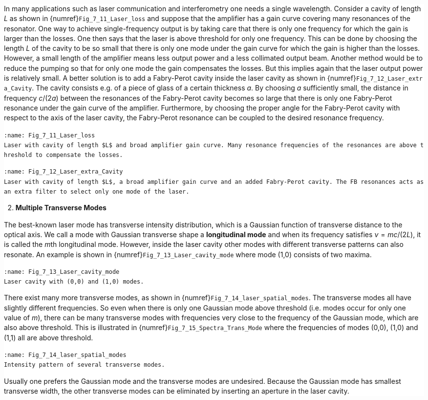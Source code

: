In many applications such as laser communication and interferometry one needs a single wavelength. Consider a cavity of length $L$ as shown in {numref}`Fig_7_11_Laser_loss` and suppose that the amplifier has a gain curve covering many resonances of the resonator. One way to achieve single-frequency output is by taking care that there is only one frequency for which the gain is larger than the losses. One then says that the laser is above threshold for only one frequency. This can be done by choosing the length $L$ of the cavity to be so small that there is only one mode under the gain curve for which the gain is higher than the losses. However, a small length of the amplifier means less output power and a less collimated output beam. Another method would be to reduce the pumping so that for only one mode the gain compensates the losses. But this implies again that the laser output power is relatively small. A better solution is to add a Fabry-Perot cavity inside the laser cavity as shown in {numref}`Fig_7_12_Laser_extra_Cavity`. The cavity consists e.g. of a piece of glass of a certain thickness $a$. By choosing $a$ sufficiently small, the distance in frequency $c/(2a)$ between the resonances of the Fabry-Perot cavity becomes so large that there is only one Fabry-Perot resonance under the gain curve of the amplifier. Furthermore, by choosing the proper angle for the Fabry-Perot cavity with respect to the axis of the laser cavity, the Fabry-Perot resonance can be coupled to the desired resonance frequency.

```{figure} Images/Chapter_7/7_11_Laser_loss_a.png
:name: Fig_7_11_Laser_loss
Laser with cavity of length $L$ and broad amplifier gain curve. Many resonance frequencies of the resonances are above threshold to compensate the losses. 
```

	

```{figure} Images/Chapter_7/7_12_Laser_extra_Cavity_b.png
:name: Fig_7_12_Laser_extra_Cavity
Laser with cavity of length $L$, a broad amplifier gain curve and an added Fabry-Perot cavity. The FB resonances acts as an extra filter to select only one mode of the laser.
```

2. **Multiple Transverse Modes** 

The best-known laser mode has transverse intensity distribution, which is a Gaussian function of transverse distance to the optical axis. We call a mode with Gaussian transverse shape a **longitudinal mode** and when its frequency satisfies $\nu=m c/(2L)$, it is called the $m$th longitudinal mode. However, inside the laser cavity other modes with different transverse patterns  can also resonate. An example is shown in {numref}`Fig_7_13_Laser_cavity_mode` where mode (1,0) consists of two maxima.

```{figure} Images/Chapter_7/7_13_Laser_cavity_mode.png
:name: Fig_7_13_Laser_cavity_mode
Laser cavity with (0,0) and (1,0) modes. 
```

There exist many more transverse modes, as shown in {numref}`Fig_7_14_laser_spatial_modes`. The transverse modes all have slightly different frequencies.
So even when there is only one Gaussian mode above threshold (i.e. modes occur for only one value of $m$), there can be many transverse modes with frequencies very close to the frequency of the Gaussian mode, which are also above threshold. This is illustrated in {numref}`Fig_7_15_Spectra_Trans_Mode` where the frequencies of modes (0,0), (1,0) and (1,1) all are above threshold.

```{figure} Images/Chapter_7/7_14_laser_spatial_modes.png
:name: Fig_7_14_laser_spatial_modes
Intensity pattern of several transverse modes. 
```

Usually one prefers the Gaussian mode and the transverse modes are undesired.
Because the Gaussian mode has smallest transverse width, the other transverse modes can be eliminated by inserting an aperture in the laser cavity.
